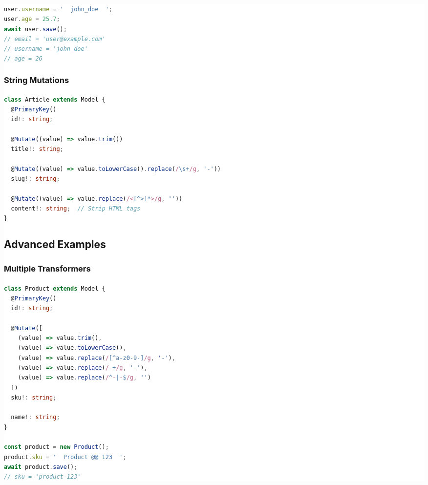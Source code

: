 ```typescript
user.username = '  john_doe  ';
user.age = 25.7;
await user.save();
// email = 'user@example.com'
// username = 'john_doe'
// age = 26
```

### String Mutations

```typescript
class Article extends Model {
  @PrimaryKey()
  id!: string;

  @Mutate((value) => value.trim())
  title!: string;

  @Mutate((value) => value.toLowerCase().replace(/\s+/g, '-'))
  slug!: string;

  @Mutate((value) => value.replace(/<[^>]*>/g, ''))
  content!: string;  // Strip HTML tags
}
```

## Advanced Examples

### Multiple Transformers

```typescript
class Product extends Model {
  @PrimaryKey()
  id!: string;

  @Mutate([
    (value) => value.trim(),
    (value) => value.toLowerCase(),
    (value) => value.replace(/[^a-z0-9-]/g, '-'),
    (value) => value.replace(/-+/g, '-'),
    (value) => value.replace(/^-|-$/g, '')
  ])
  sku!: string;

  name!: string;
}

const product = new Product();
product.sku = '  Product @@ 123  ';
await product.save();
// sku = 'product-123'
```
